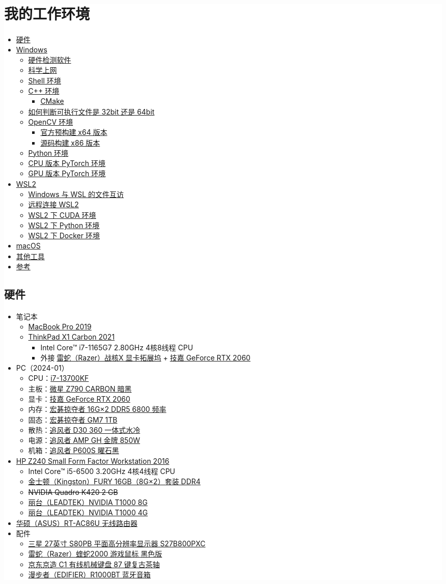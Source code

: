 # 我的工作环境



- [硬件](#%E7%A1%AC%E4%BB%B6)
- [Windows](#windows)
    - [硬件检测软件](#%E7%A1%AC%E4%BB%B6%E6%A3%80%E6%B5%8B%E8%BD%AF%E4%BB%B6)
    - [科学上网](#%E7%A7%91%E5%AD%A6%E4%B8%8A%E7%BD%91)
    - [Shell 环境](#shell-%E7%8E%AF%E5%A2%83)
    - [C++ 环境](#c-%E7%8E%AF%E5%A2%83)
        - [CMake](#cmake)
    - [如何判断可执行文件是 32bit 还是 64bit](#%E5%A6%82%E4%BD%95%E5%88%A4%E6%96%AD%E5%8F%AF%E6%89%A7%E8%A1%8C%E6%96%87%E4%BB%B6%E6%98%AF-32bit-%E8%BF%98%E6%98%AF-64bit)
    - [OpenCV 环境](#opencv-%E7%8E%AF%E5%A2%83)
        - [官方预构建 x64 版本](#%E5%AE%98%E6%96%B9%E9%A2%84%E6%9E%84%E5%BB%BA-x64-%E7%89%88%E6%9C%AC)
        - [源码构建 x86 版本](#%E6%BA%90%E7%A0%81%E6%9E%84%E5%BB%BA-x86-%E7%89%88%E6%9C%AC)
    - [Python 环境](#python-%E7%8E%AF%E5%A2%83)
    - [CPU 版本 PyTorch 环境](#cpu-%E7%89%88%E6%9C%AC-pytorch-%E7%8E%AF%E5%A2%83)
    - [GPU 版本 PyTorch 环境](#gpu-%E7%89%88%E6%9C%AC-pytorch-%E7%8E%AF%E5%A2%83)
- [WSL2](#wsl2)
    - [Windows 与 WSL 的文件互访](#windows-%E4%B8%8E-wsl-%E7%9A%84%E6%96%87%E4%BB%B6%E4%BA%92%E8%AE%BF)
    - [远程连接 WSL2](#%E8%BF%9C%E7%A8%8B%E8%BF%9E%E6%8E%A5-wsl2)
    - [WSL2 下 CUDA 环境](#wsl2-%E4%B8%8B-cuda-%E7%8E%AF%E5%A2%83)
    - [WSL2 下 Python 环境](#wsl2-%E4%B8%8B-python-%E7%8E%AF%E5%A2%83)
    - [WSL2 下 Docker 环境](#wsl2-%E4%B8%8B-docker-%E7%8E%AF%E5%A2%83)
- [macOS](#macos)
- [其他工具](#%E5%85%B6%E4%BB%96%E5%B7%A5%E5%85%B7)
- [参考](#%E5%8F%82%E8%80%83)



## 硬件
- 笔记本
  - [MacBook Pro 2019](https://item.jd.com/100010079900.html)
  - [ThinkPad X1 Carbon 2021](https://item.jd.com/100016419235.html)
    - Intel Core™ i7-1165G7 2.80GHz 4核8线程 CPU
    - 外接 [雷蛇（Razer）战核X 显卡拓展坞](https://item.jd.com/100005298502.html) + [技嘉 GeForce RTX 2060](https://item.jd.com/100031182780.html)
- PC（2024-01）
  - CPU：[i7-13700KF](https://item.jd.com/100040185493.html)
  - 主板：[微星 Z790 CARBON  暗黑](https://item.jd.com/100040431239.html)
  - 显卡：[技嘉 GeForce RTX 2060](https://item.jd.com/100031182780.html)
  - 内存：[宏碁掠夺者 16G×2 DDR5 6800 频率](https://item.jd.com/100045347362.html)
  - 固态：[宏碁掠夺者 GM7 1TB](https://item.jd.com/100049404381.html)
  - 散热：[追风者 D30 360 一体式水冷](https://item.jd.com/100058941167.html)
  - 电源：[追风者 AMP GH 金牌 850W](https://item.jd.com/100058941165.html)
  - 机箱：[追风者 P600S 曜石黑](https://item.jd.com/100003292786.html)
- [HP Z240 Small Form Factor Workstation 2016](https://support.hp.com/cn-zh/document/c04909569)
  - Intel Core™ i5-6500 3.20GHz 4核4线程 CPU
  - [金士顿（Kingston）FURY 16GB（8G×2）套装 DDR4](https://item.jd.com/100005116786.html)
  - <del>NVIDIA Quadro K420 2 GB</del>
  - [丽台（LEADTEK）NVIDIA T1000 8G](https://item.jd.com/100032514078.html)
  - [丽台（LEADTEK）NVIDIA T1000 4G](https://item.jd.com/100012341167.html)
- [华硕（ASUS）RT-AC86U 无线路由器](https://item.jd.com/5026604.html)
- 配件
  - [三星 27英寸 S80PB 平面高分辨率显示器 S27B800PXC](https://www.samsung.com/cn/monitors/high-resolution/s80pb-27-27-inch-ips-uhd-hdr-ls27b800pxcxxf/)
  - [雷蛇（Razer）蝰蛇2000 游戏鼠标 黑色版](https://item.jd.com/3756787.html)
  - [京东京造 C1 有线机械键盘 87 键复古茶轴](https://item.jd.com/100017358781.html)
  - [漫步者（EDIFIER）R1000BT 蓝牙音箱](https://item.jd.com/3202817.html)
